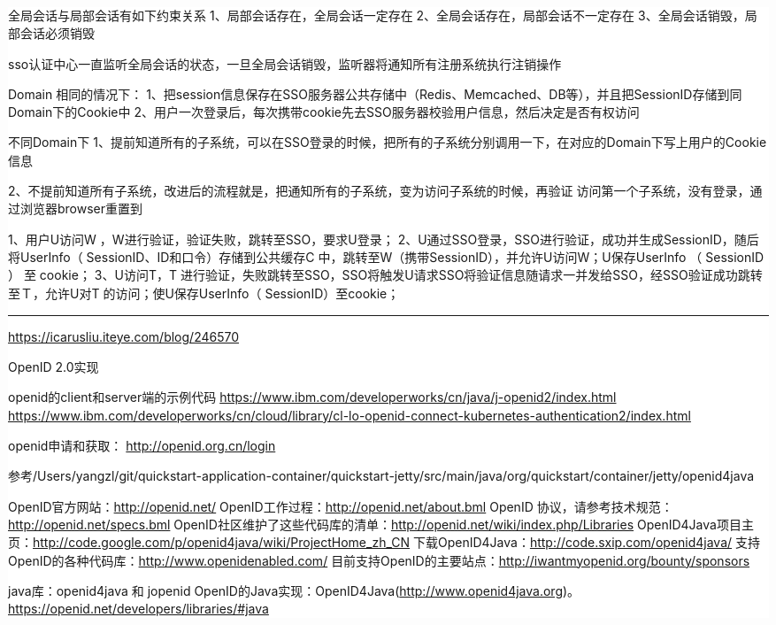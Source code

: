 全局会话与局部会话有如下约束关系
1、局部会话存在，全局会话一定存在
2、全局会话存在，局部会话不一定存在
3、全局会话销毁，局部会话必须销毁


sso认证中心一直监听全局会话的状态，一旦全局会话销毁，监听器将通知所有注册系统执行注销操作



Domain 相同的情况下：
1、把session信息保存在SSO服务器公共存储中（Redis、Memcached、DB等），并且把SessionID存储到同Domain下的Cookie中
2、用户一次登录后，每次携带cookie先去SSO服务器校验用户信息，然后决定是否有权访问



不同Domain下
1、提前知道所有的子系统，可以在SSO登录的时候，把所有的子系统分别调用一下，在对应的Domain下写上用户的Cookie信息

2、不提前知道所有子系统，改进后的流程就是，把通知所有的子系统，变为访问子系统的时候，再验证
访问第一个子系统，没有登录，通过浏览器browser重置到



1、用户U访问W ，W进行验证，验证失败，跳转至SSO，要求U登录；
2、U通过SSO登录，SSO进行验证，成功并生成SessionID，随后将UserInfo（ SessionID、ID和口令）存储到公共缓存C 中，跳转至W（携带SessionID），并允许U访问W；U保存UserInfo （ SessionID ） 至 cookie；
3、U访问T，T 进行验证，失败跳转至SSO，SSO将触发U请求SSO将验证信息随请求一并发给SSO，经SSO验证成功跳转至Ｔ，允许U对T 的访问；使U保存UserInfo（ SessionID）至cookie；



---------------------------------------------------------------------------------------------------------------------
https://icarusliu.iteye.com/blog/246570

OpenID 2.0实现


openid的client和server端的示例代码
https://www.ibm.com/developerworks/cn/java/j-openid2/index.html
https://www.ibm.com/developerworks/cn/cloud/library/cl-lo-openid-connect-kubernetes-authentication2/index.html


openid申请和获取：
http://openid.org.cn/login


参考/Users/yangzl/git/quickstart-application-container/quickstart-jetty/src/main/java/org/quickstart/container/jetty/openid4java


OpenID官方网站：http://openid.net/
OpenID工作过程：http://openid.net/about.bml
OpenID 协议，请参考技术规范： http://openid.net/specs.bml
OpenID社区维护了这些代码库的清单：http://openid.net/wiki/index.php/Libraries
OpenID4Java项目主页：http://code.google.com/p/openid4java/wiki/ProjectHome_zh_CN
下载OpenID4Java：http://code.sxip.com/openid4java/
支持OpenID的各种代码库：http://www.openidenabled.com/
目前支持OpenID的主要站点：http://iwantmyopenid.org/bounty/sponsors


java库：openid4java 和 jopenid
OpenID的Java实现：OpenID4Java(http://www.openid4java.org)。
https://openid.net/developers/libraries/#java
